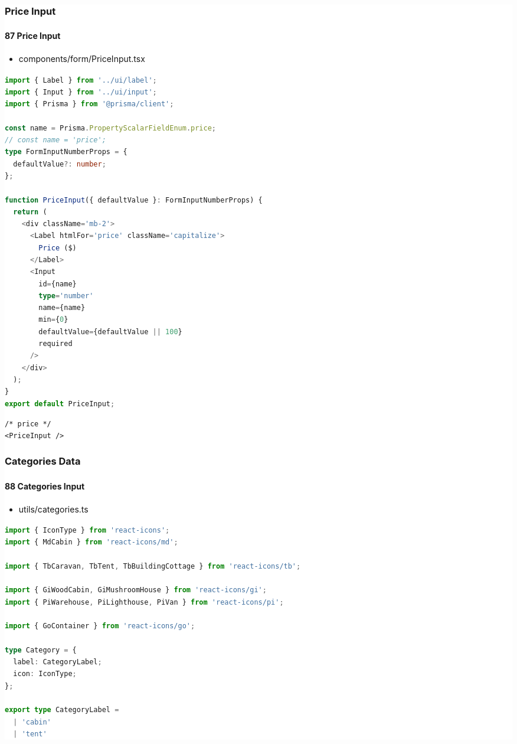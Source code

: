 ### Price Input
#### 87 Price Input

- components/form/PriceInput.tsx

```ts
import { Label } from '../ui/label';
import { Input } from '../ui/input';
import { Prisma } from '@prisma/client';

const name = Prisma.PropertyScalarFieldEnum.price;
// const name = 'price';
type FormInputNumberProps = {
  defaultValue?: number;
};

function PriceInput({ defaultValue }: FormInputNumberProps) {
  return (
    <div className='mb-2'>
      <Label htmlFor='price' className='capitalize'>
        Price ($)
      </Label>
      <Input
        id={name}
        type='number'
        name={name}
        min={0}
        defaultValue={defaultValue || 100}
        required
      />
    </div>
  );
}
export default PriceInput;
```

```tsx
/* price */
<PriceInput />
```

### Categories Data
#### 88 Categories Input

- utils/categories.ts

```ts
import { IconType } from 'react-icons';
import { MdCabin } from 'react-icons/md';

import { TbCaravan, TbTent, TbBuildingCottage } from 'react-icons/tb';

import { GiWoodCabin, GiMushroomHouse } from 'react-icons/gi';
import { PiWarehouse, PiLighthouse, PiVan } from 'react-icons/pi';

import { GoContainer } from 'react-icons/go';

type Category = {
  label: CategoryLabel;
  icon: IconType;
};

export type CategoryLabel =
  | 'cabin'
  | 'tent'
```